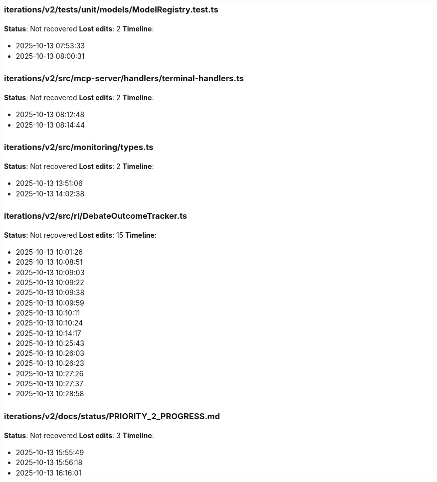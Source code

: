 ### iterations/v2/tests/unit/models/ModelRegistry.test.ts
**Status**: Not recovered
**Lost edits**: 2
**Timeline**:
- 2025-10-13 07:53:33
- 2025-10-13 08:00:31

### iterations/v2/src/mcp-server/handlers/terminal-handlers.ts
**Status**: Not recovered
**Lost edits**: 2
**Timeline**:
- 2025-10-13 08:12:48
- 2025-10-13 08:14:44

### iterations/v2/src/monitoring/types.ts
**Status**: Not recovered
**Lost edits**: 2
**Timeline**:
- 2025-10-13 13:51:06
- 2025-10-13 14:02:38

### iterations/v2/src/rl/DebateOutcomeTracker.ts
**Status**: Not recovered
**Lost edits**: 15
**Timeline**:
- 2025-10-13 10:01:26
- 2025-10-13 10:08:51
- 2025-10-13 10:09:03
- 2025-10-13 10:09:22
- 2025-10-13 10:09:38
- 2025-10-13 10:09:59
- 2025-10-13 10:10:11
- 2025-10-13 10:10:24
- 2025-10-13 10:14:17
- 2025-10-13 10:25:43
- 2025-10-13 10:26:03
- 2025-10-13 10:26:23
- 2025-10-13 10:27:26
- 2025-10-13 10:27:37
- 2025-10-13 10:28:58

### iterations/v2/docs/status/PRIORITY_2_PROGRESS.md
**Status**: Not recovered
**Lost edits**: 3
**Timeline**:
- 2025-10-13 15:55:49
- 2025-10-13 15:56:18
- 2025-10-13 16:16:01
